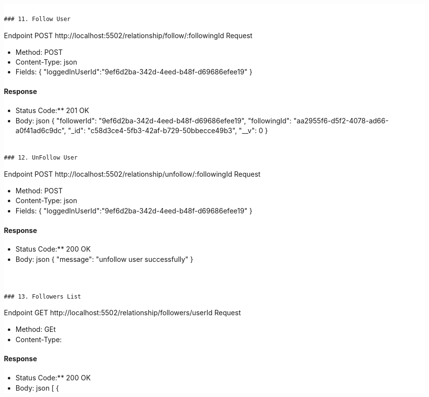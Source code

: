 ```

### 11. Follow User

```
 Endpoint
POST http://localhost:5502/relationship/follow/:followingId
 Request
- Method: POST
- Content-Type: json
- Fields:
{
	"loggedInUserId":"9ef6d2ba-342d-4eed-b48f-d69686efee19"
}

#### Response
- Status Code:** 201 OK
- Body:
json
{
	"followerId": "9ef6d2ba-342d-4eed-b48f-d69686efee19",
	"followingId": "aa2955f6-d5f2-4078-ad66-a0f41ad6c9dc",
	"_id": "c58d3ce4-5fb3-42af-b729-50bbecce49b3",
	"__v": 0
}
```

### 12. UnFollow User

```
 Endpoint
POST http://localhost:5502/relationship/unfollow/:followingId
 Request
- Method: POST
- Content-Type: json
- Fields:
{
	"loggedInUserId":"9ef6d2ba-342d-4eed-b48f-d69686efee19"
}

#### Response
- Status Code:** 200 OK
- Body:
json
{
	"message": "unfollow user successfully"
}
```


### 13. Followers List

```
 Endpoint
GET http://localhost:5502/relationship/followers/userId
 Request
- Method: GEt
- Content-Type: 
#### Response
- Status Code:** 200 OK
- Body:
json
[
	{